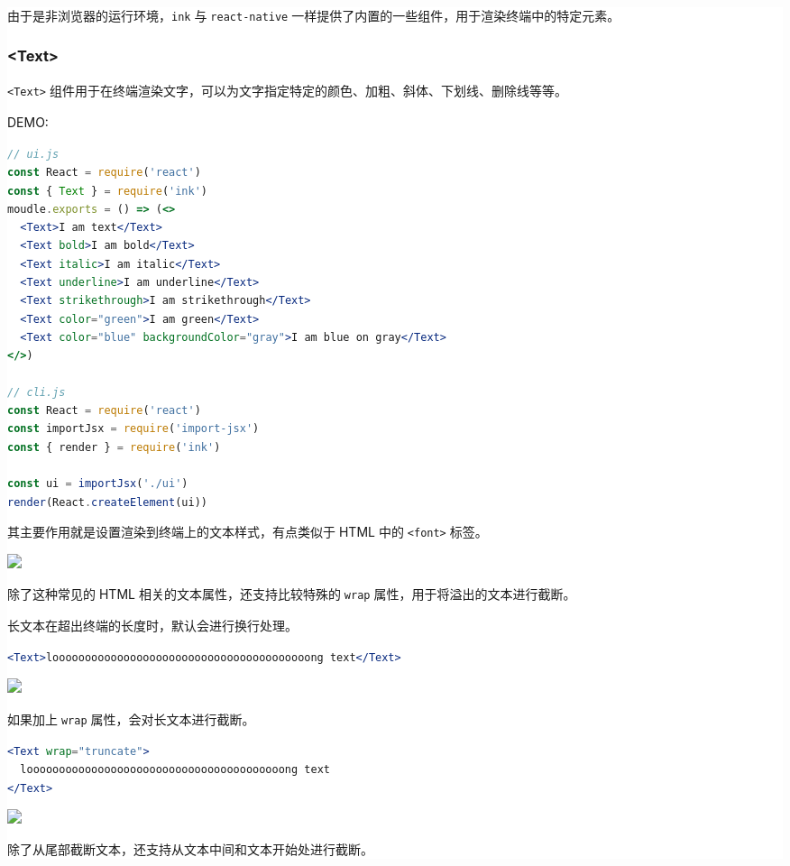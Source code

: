 由于是非浏览器的运行环境，`ink` 与 `react-native` 一样提供了内置的一些组件，用于渲染终端中的特定元素。

### \<Text\>

`<Text>` 组件用于在终端渲染文字，可以为文字指定特定的颜色、加粗、斜体、下划线、删除线等等。

DEMO:

```jsx
// ui.js
const React = require('react')
const { Text } = require('ink')
moudle.exports = () => (<>
  <Text>I am text</Text>
  <Text bold>I am bold</Text>
  <Text italic>I am italic</Text>
  <Text underline>I am underline</Text>
  <Text strikethrough>I am strikethrough</Text>
  <Text color="green">I am green</Text>
  <Text color="blue" backgroundColor="gray">I am blue on gray</Text>
</>)

// cli.js
const React = require('react')
const importJsx = require('import-jsx')
const { render } = require('ink')

const ui = importJsx('./ui')
render(React.createElement(ui))
```

其主要作用就是设置渲染到终端上的文本样式，有点类似于 HTML 中的 `<font>` 标签。

![](https://file.shenfq.com/pic/20210727113553.png)

除了这种常见的 HTML 相关的文本属性，还支持比较特殊的 `wrap` 属性，用于将溢出的文本进行截断。

长文本在超出终端的长度时，默认会进行换行处理。

```jsx
<Text>loooooooooooooooooooooooooooooooooooooooong text</Text>
```

![](https://file.shenfq.com/pic/20210727141017.png)

如果加上 `wrap` 属性，会对长文本进行截断。

```jsx
<Text wrap="truncate">
  loooooooooooooooooooooooooooooooooooooooong text
</Text>
```

![](https://file.shenfq.com/pic/20210727141152.png)

除了从尾部截断文本，还支持从文本中间和文本开始处进行截断。
